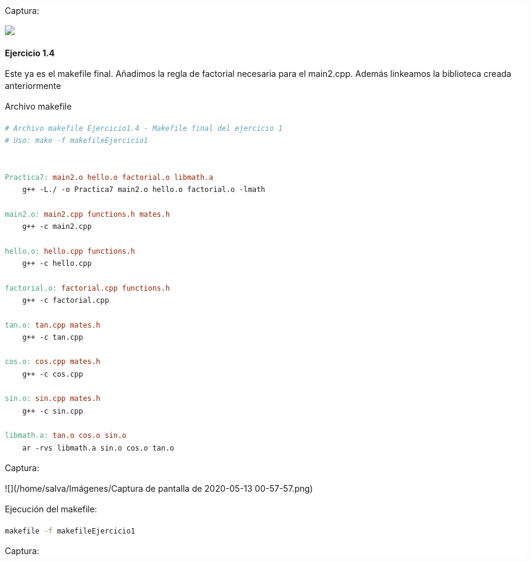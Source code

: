 Captura:

![](/home/salva/Escritorio/ejecmakefile13.png)



**Ejercicio 1.4**

Este ya es el makefile final. Añadimos la regla de factorial necesaria para el main2.cpp. Además linkeamos la biblioteca creada anteriormente

Archivo makefile

```makefile
# Archivo makefile Ejercicio1.4 - Makefile final del ejercicio 1
# Uso: make -f makefileEjercicio1


Practica7: main2.o hello.o factorial.o libmath.a
	g++ -L./ -o Practica7 main2.o hello.o factorial.o -lmath

main2.o: main2.cpp functions.h mates.h
	g++ -c main2.cpp

hello.o: hello.cpp functions.h
	g++ -c hello.cpp

factorial.o: factorial.cpp functions.h
	g++ -c factorial.cpp

tan.o: tan.cpp mates.h
	g++ -c tan.cpp

cos.o: cos.cpp mates.h
	g++ -c cos.cpp

sin.o: sin.cpp mates.h
	g++ -c sin.cpp

libmath.a: tan.o cos.o sin.o
	ar -rvs libmath.a sin.o cos.o tan.o
```

Captura:

![](/home/salva/Imágenes/Captura de pantalla de 2020-05-13 00-57-57.png)



Ejecución del makefile:

```bash
makefile -f makefileEjercicio1
```



Captura:
